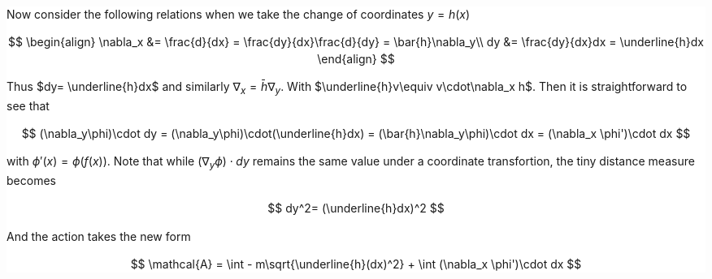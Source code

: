 Now consider the following relations when we take the change of coordinates $y=h(x)$

$$
\begin{align}
\nabla_x &= \frac{d}{dx} = \frac{dy}{dx}\frac{d}{dy} = \bar{h}\nabla_y\\
dy &= \frac{dy}{dx}dx = \underline{h}dx
\end{align}
$$

Thus $dy= \underline{h}dx$ and similarly $\nabla_x = \bar{h}\nabla_y$. With $\underline{h}v\equiv v\cdot\nabla_x h$. Then it is straightforward to see that 

$$
(\nabla_y\phi)\cdot dy = (\nabla_y\phi)\cdot(\underline{h}dx) = (\bar{h}\nabla_y\phi)\cdot dx = (\nabla_x \phi')\cdot dx
$$

with $\phi'(x)=\phi(f(x))$. Note that while $(\nabla_y\phi)\cdot dy$ remains the same value under a coordinate transfortion, the tiny distance measure becomes

$$
dy^2= (\underline{h}dx)^2
$$

And the action takes the new form

$$
\mathcal{A} = \int - m\sqrt{\underline{h}(dx)^2} + \int (\nabla_x \phi')\cdot dx
$$





















